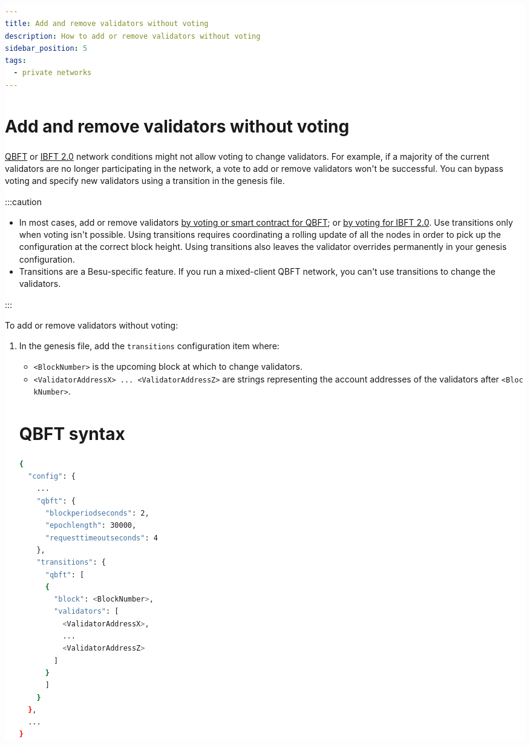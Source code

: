 ```yaml
---
title: Add and remove validators without voting
description: How to add or remove validators without voting
sidebar_position: 5
tags:
  - private networks
---
```


# Add and remove validators without voting

[QBFT](qbft.md) or [IBFT 2.0](ibft.md) network conditions might not allow voting to change validators. For example, if a majority of the current validators are no longer participating in the network, a vote to add or remove validators won't be successful. You can bypass voting and specify new validators using a transition in the genesis file.

:::caution

- In most cases, add or remove validators [by voting or smart contract for QBFT](qbft.md#add-and-remove-validators); or [by voting for IBFT 2.0](ibft.md#add-and-remove-validators). Use transitions only when voting isn't possible. Using transitions requires coordinating a rolling update of all the nodes in order to pick up the configuration at the correct block height. Using transitions also leaves the validator overrides permanently in your genesis configuration.
- Transitions are a Besu-specific feature. If you run a mixed-client QBFT network, you can't use transitions to change the validators.

:::

To add or remove validators without voting:

1.  In the genesis file, add the `transitions` configuration item where:

    - `<BlockNumber>` is the upcoming block at which to change validators.
    - `<ValidatorAddressX> ... <ValidatorAddressZ>` are strings representing the account addresses of the validators after `<BlockNumber>`.

    <!--tabs-->

    # QBFT syntax

    ```bash
    {
      "config": {
        ...
        "qbft": {
          "blockperiodseconds": 2,
          "epochlength": 30000,
          "requesttimeoutseconds": 4
        },
        "transitions": {
          "qbft": [
          {
            "block": <BlockNumber>,
            "validators": [
              <ValidatorAddressX>,
              ...
              <ValidatorAddressZ>
            ]
          }
          ]
        }
      },
      ...
    }